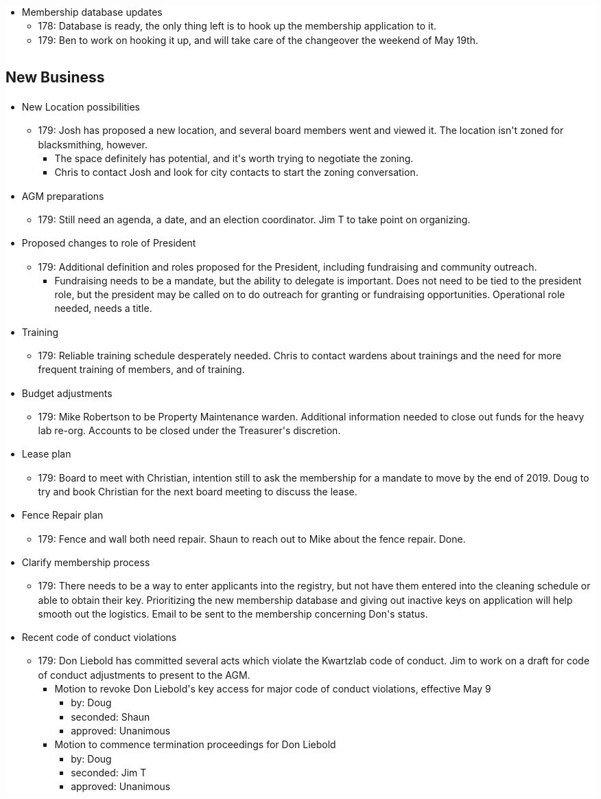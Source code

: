  * Membership database updates
    * 178: Database is ready, the only thing left is to hook up the membership application to it. 
    * 179: Ben to work on hooking it up, and will take care of the changeover the weekend of May 19th. 

 
## New Business
         
 * New Location possibilities
   * 179: Josh has proposed a new location, and several board members went and viewed it. The location isn't zoned for blacksmithing, however. 
     * The space definitely has potential, and it's worth trying to negotiate the zoning. 
     * Chris to contact Josh and look for city contacts to start the zoning conversation. 
 
 * AGM preparations
   * 179: Still need an agenda, a date, and an election coordinator. Jim T to take point on organizing. 
 
 * Proposed changes to role of President
   * 179: Additional definition and roles proposed for the President, including fundraising and community outreach. 
     * Fundraising needs to be a mandate, but the ability to delegate is important. Does not need to be tied to the president role, but the president may be called on to do outreach for granting or fundraising opportunities. Operational role needed, needs a title.
 
 * Training
   * 179: Reliable training schedule desperately needed. Chris to contact wardens about trainings and the need for more frequent training of members, and of training. 
 
 * Budget adjustments
   * 179: Mike Robertson to be Property Maintenance warden. Additional information needed to close out funds for the heavy lab re-org. Accounts to be closed under the Treasurer's discretion.  
 
 * Lease plan
   * 179: Board to meet with Christian, intention still to ask the membership for a mandate to move by the end of 2019. Doug to try and book Christian for the next board meeting to discuss the lease. 
 
 * Fence Repair plan
   * 179: Fence and wall both need repair. Shaun to reach out to Mike about the fence repair. Done. 
 
 * Clarify membership process
   * 179: There needs to be a way to enter applicants into the registry, but not have them entered into the cleaning schedule or able to obtain their key. Prioritizing the new membership database and giving out inactive keys on application will help smooth out the logistics. Email to be sent to the membership concerning Don's status. 

 * Recent code of conduct violations
    * 179: Don Liebold has committed several acts which violate the Kwartzlab code of conduct. Jim to work on a draft for code of conduct adjustments to present to the AGM. 
      * Motion to revoke Don Liebold's key access for major code of conduct violations, effective May 9
         * by: Doug
         * seconded: Shaun
         * approved: Unanimous
      * Motion to commence termination proceedings for Don Liebold 
         * by: Doug
         * seconded: Jim T
         * approved: Unanimous
         
